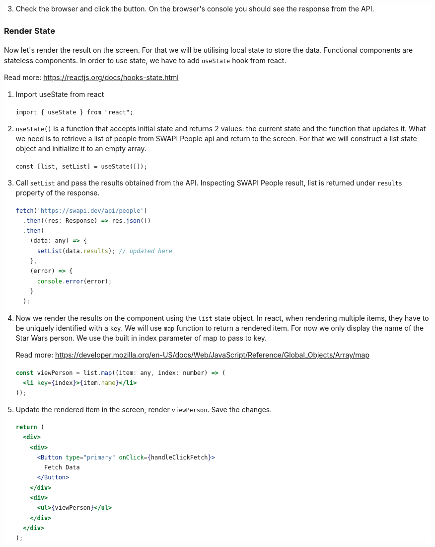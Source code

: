 3.  Check the browser and click the button. On the browser's console you should see the response from the API.

### Render State

Now let's render the result on the screen. For that we will be utilising local state to store the data. Functional components are stateless components. In order to use state, we have to add `useState` hook from react.

Read more: https://reactjs.org/docs/hooks-state.html

1. Import useState from react

   `import { useState } from "react";`

2. `useState()` is a function that accepts initial state and returns 2 values: the current state and the function that updates it. What we need is to retrieve a list of people from SWAPI People api and return to the screen. For that we will construct a list state object and initialize it to an empty array.

   `const [list, setList] = useState([]);`

3. Call `setList` and pass the results obtained from the API. Inspecting SWAPI People result, list is returned under `results` property of the response.

   ```jsx
   fetch('https://swapi.dev/api/people')
     .then((res: Response) => res.json())
     .then(
       (data: any) => {
         setList(data.results); // updated here
       },
       (error) => {
         console.error(error);
       }
     );
   ```

4. Now we render the results on the component using the `list` state object. In react, when rendering multiple items, they have to be uniquely identified with a `key`. We will use `map` function to return a rendered item. For now we only display the name of the Star Wars person. We use the built in index parameter of map to pass to key.

   Read more: https://developer.mozilla.org/en-US/docs/Web/JavaScript/Reference/Global_Objects/Array/map

   ```jsx
   const viewPerson = list.map((item: any, index: number) => (
     <li key={index}>{item.name}</li>
   ));
   ```

5. Update the rendered item in the screen, render `viewPerson`. Save the changes.

   ```jsx
   return (
     <div>
       <div>
         <Button type="primary" onClick={handleClickFetch}>
           Fetch Data
         </Button>
       </div>
       <div>
         <ul>{viewPerson}</ul>
       </div>
     </div>
   );
   ```
